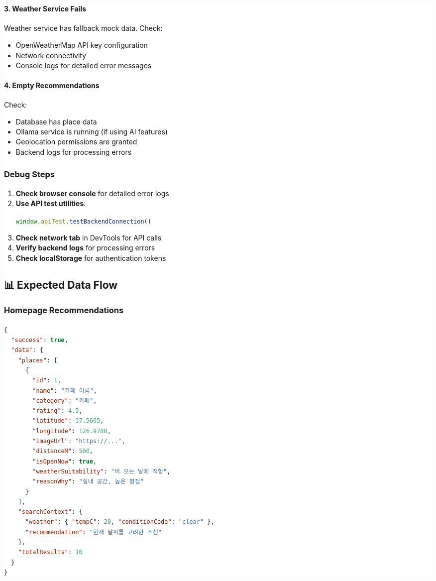 #### 3. Weather Service Fails
Weather service has fallback mock data. Check:
- OpenWeatherMap API key configuration
- Network connectivity
- Console logs for detailed error messages

#### 4. Empty Recommendations
Check:
- Database has place data
- Ollama service is running (if using AI features)
- Geolocation permissions are granted
- Backend logs for processing errors

### Debug Steps

1. **Check browser console** for detailed error logs
2. **Use API test utilities**:
   ```javascript
   window.apiTest.testBackendConnection()
   ```
3. **Check network tab** in DevTools for API calls
4. **Verify backend logs** for processing errors
5. **Check localStorage** for authentication tokens

## 📊 Expected Data Flow

### Homepage Recommendations
```json
{
  "success": true,
  "data": {
    "places": [
      {
        "id": 1,
        "name": "카페 이름",
        "category": "카페",
        "rating": 4.5,
        "latitude": 37.5665,
        "longitude": 126.9780,
        "imageUrl": "https://...",
        "distanceM": 500,
        "isOpenNow": true,
        "weatherSuitability": "비 오는 날에 적합",
        "reasonWhy": "실내 공간, 높은 평점"
      }
    ],
    "searchContext": {
      "weather": { "tempC": 20, "conditionCode": "clear" },
      "recommendation": "현재 날씨를 고려한 추천"
    },
    "totalResults": 10
  }
}
```
